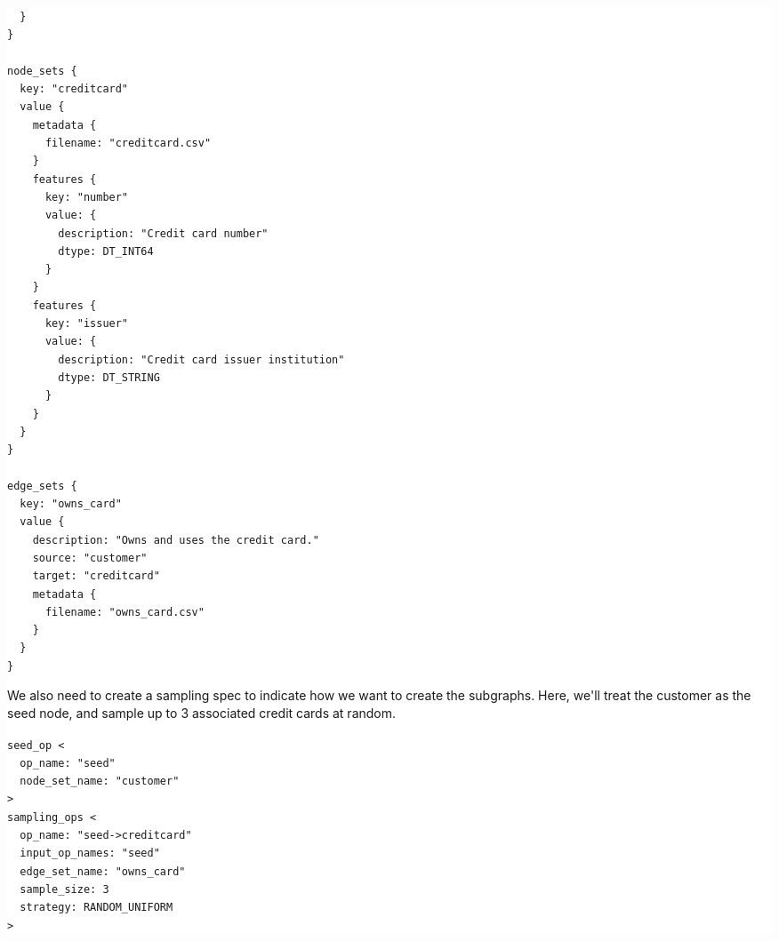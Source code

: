 ```
  }
}

node_sets {
  key: "creditcard"
  value {
    metadata {
      filename: "creditcard.csv"
    }
    features {
      key: "number"
      value: {
        description: "Credit card number"
        dtype: DT_INT64
      }
    }
    features {
      key: "issuer"
      value: {
        description: "Credit card issuer institution"
        dtype: DT_STRING
      }
    }
  }
}

edge_sets {
  key: "owns_card"
  value {
    description: "Owns and uses the credit card."
    source: "customer"
    target: "creditcard"
    metadata {
      filename: "owns_card.csv"
    }
  }
}
```

We also need to create a sampling spec to indicate how we want to create the
subgraphs. Here, we'll treat the customer as the seed node, and sample up to 3
associated credit cards at random.

```
seed_op <
  op_name: "seed"
  node_set_name: "customer"
>
sampling_ops <
  op_name: "seed->creditcard"
  input_op_names: "seed"
  edge_set_name: "owns_card"
  sample_size: 3
  strategy: RANDOM_UNIFORM
>
```

